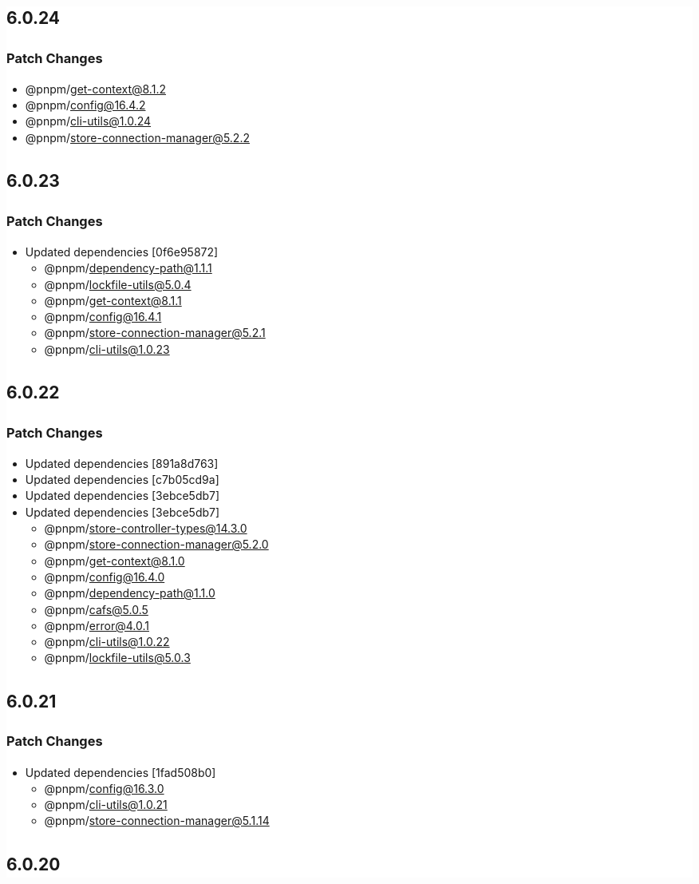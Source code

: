 ## 6.0.24

### Patch Changes

- @pnpm/get-context@8.1.2
- @pnpm/config@16.4.2
- @pnpm/cli-utils@1.0.24
- @pnpm/store-connection-manager@5.2.2

## 6.0.23

### Patch Changes

- Updated dependencies [0f6e95872]
  - @pnpm/dependency-path@1.1.1
  - @pnpm/lockfile-utils@5.0.4
  - @pnpm/get-context@8.1.1
  - @pnpm/config@16.4.1
  - @pnpm/store-connection-manager@5.2.1
  - @pnpm/cli-utils@1.0.23

## 6.0.22

### Patch Changes

- Updated dependencies [891a8d763]
- Updated dependencies [c7b05cd9a]
- Updated dependencies [3ebce5db7]
- Updated dependencies [3ebce5db7]
  - @pnpm/store-controller-types@14.3.0
  - @pnpm/store-connection-manager@5.2.0
  - @pnpm/get-context@8.1.0
  - @pnpm/config@16.4.0
  - @pnpm/dependency-path@1.1.0
  - @pnpm/cafs@5.0.5
  - @pnpm/error@4.0.1
  - @pnpm/cli-utils@1.0.22
  - @pnpm/lockfile-utils@5.0.3

## 6.0.21

### Patch Changes

- Updated dependencies [1fad508b0]
  - @pnpm/config@16.3.0
  - @pnpm/cli-utils@1.0.21
  - @pnpm/store-connection-manager@5.1.14

## 6.0.20
